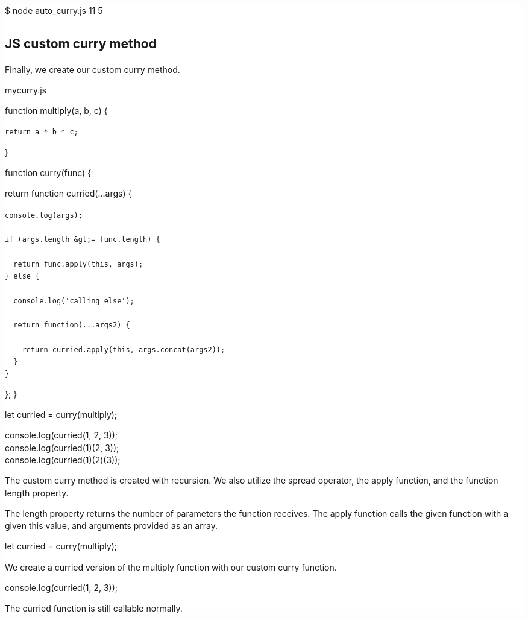 $ node auto_curry.js 
11
5

## JS custom curry method

Finally, we create our custom curry method.

mycurry.js
  

function multiply(a, b, c) {

    return a * b * c;
}

function curry(func) {

  return function curried(...args) {

    console.log(args);

    if (args.length &gt;= func.length) {

      return func.apply(this, args);
    } else {

      console.log('calling else');

      return function(...args2) {
        
        return curried.apply(this, args.concat(args2));
      }
    }
  };
}

let curried = curry(multiply);

console.log(curried(1, 2, 3));  
console.log(curried(1)(2, 3));   
console.log(curried(1)(2)(3));  

The custom curry method is created with recursion. We also 
utilize the spread operator, the apply function, and the 
function length property.

The length property returns the number of parameters the 
function receives. The apply function calls the given function 
with a given this value, and arguments provided as an array.

let curried = curry(multiply);

We create a curried version of the multiply function with our custom
curry
function.

console.log(curried(1, 2, 3));

The curried function is still callable normally.

